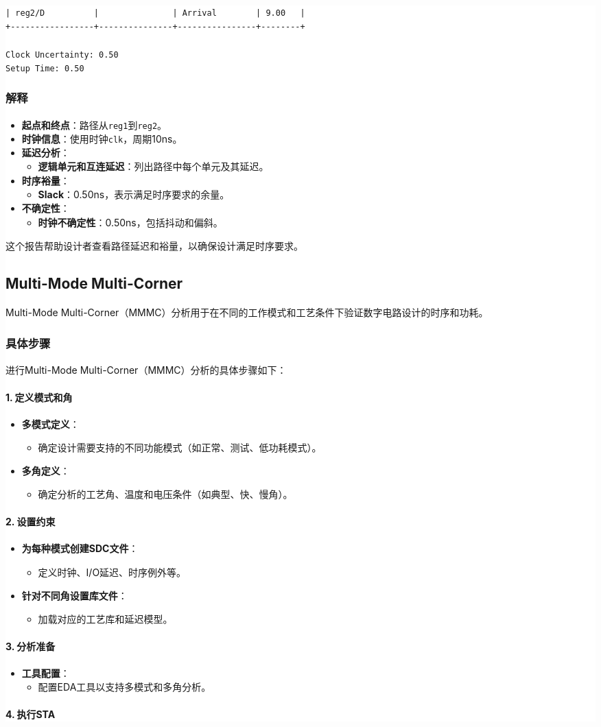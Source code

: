```
| reg2/D          |               | Arrival        | 9.00   |
+-----------------+---------------+----------------+--------+

Clock Uncertainty: 0.50
Setup Time: 0.50
```

### 解释

- **起点和终点**：路径从`reg1`到`reg2`。
- **时钟信息**：使用时钟`clk`，周期10ns。
- **延迟分析**：
  - **逻辑单元和互连延迟**：列出路径中每个单元及其延迟。
- **时序裕量**：
  - **Slack**：0.50ns，表示满足时序要求的余量。
- **不确定性**：
  - **时钟不确定性**：0.50ns，包括抖动和偏斜。

这个报告帮助设计者查看路径延迟和裕量，以确保设计满足时序要求。





## Multi-Mode Multi-Corner

Multi-Mode Multi-Corner（MMMC）分析用于在不同的工作模式和工艺条件下验证数字电路设计的时序和功耗。



### 具体步骤

进行Multi-Mode Multi-Corner（MMMC）分析的具体步骤如下：

#### 1. 定义模式和角

- **多模式定义**：
  - 确定设计需要支持的不同功能模式（如正常、测试、低功耗模式）。
  
- **多角定义**：
  - 确定分析的工艺角、温度和电压条件（如典型、快、慢角）。

#### 2. 设置约束

- **为每种模式创建SDC文件**：
  - 定义时钟、I/O延迟、时序例外等。
  
- **针对不同角设置库文件**：
  - 加载对应的工艺库和延迟模型。

#### 3. 分析准备

- **工具配置**：
  - 配置EDA工具以支持多模式和多角分析。

#### 4. 执行STA
